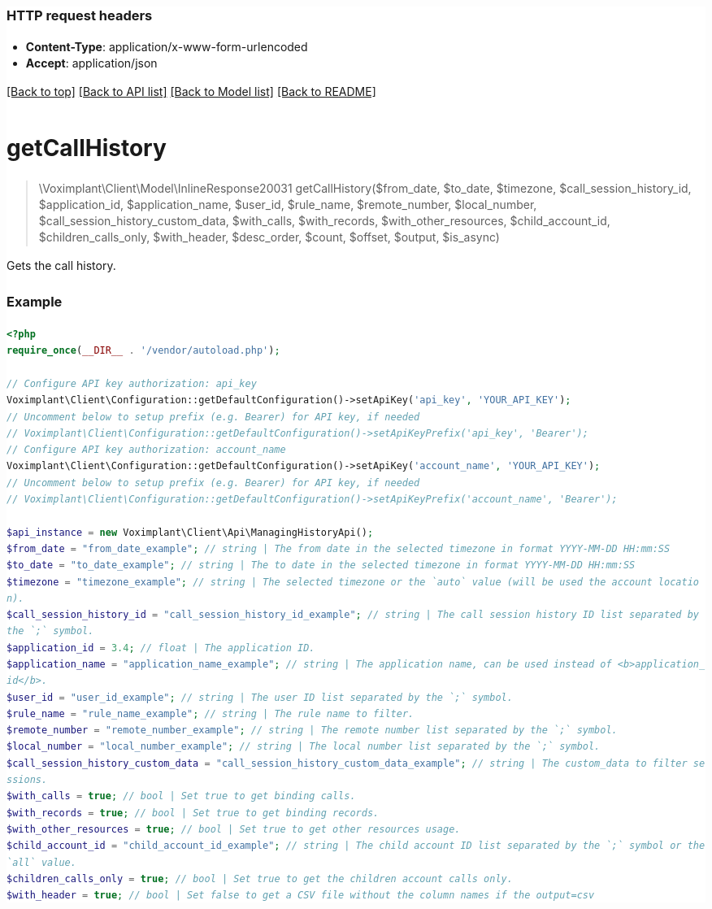 ### HTTP request headers

 - **Content-Type**: application/x-www-form-urlencoded
 - **Accept**: application/json

[[Back to top]](#) [[Back to API list]](../../README.md#documentation-for-api-endpoints) [[Back to Model list]](../../README.md#documentation-for-models) [[Back to README]](../../README.md)

# **getCallHistory**
> \Voximplant\Client\Model\InlineResponse20031 getCallHistory($from_date, $to_date, $timezone, $call_session_history_id, $application_id, $application_name, $user_id, $rule_name, $remote_number, $local_number, $call_session_history_custom_data, $with_calls, $with_records, $with_other_resources, $child_account_id, $children_calls_only, $with_header, $desc_order, $count, $offset, $output, $is_async)



Gets the call history.

### Example
```php
<?php
require_once(__DIR__ . '/vendor/autoload.php');

// Configure API key authorization: api_key
Voximplant\Client\Configuration::getDefaultConfiguration()->setApiKey('api_key', 'YOUR_API_KEY');
// Uncomment below to setup prefix (e.g. Bearer) for API key, if needed
// Voximplant\Client\Configuration::getDefaultConfiguration()->setApiKeyPrefix('api_key', 'Bearer');
// Configure API key authorization: account_name
Voximplant\Client\Configuration::getDefaultConfiguration()->setApiKey('account_name', 'YOUR_API_KEY');
// Uncomment below to setup prefix (e.g. Bearer) for API key, if needed
// Voximplant\Client\Configuration::getDefaultConfiguration()->setApiKeyPrefix('account_name', 'Bearer');

$api_instance = new Voximplant\Client\Api\ManagingHistoryApi();
$from_date = "from_date_example"; // string | The from date in the selected timezone in format YYYY-MM-DD HH:mm:SS
$to_date = "to_date_example"; // string | The to date in the selected timezone in format YYYY-MM-DD HH:mm:SS
$timezone = "timezone_example"; // string | The selected timezone or the `auto` value (will be used the account location).
$call_session_history_id = "call_session_history_id_example"; // string | The call session history ID list separated by the `;` symbol.
$application_id = 3.4; // float | The application ID.
$application_name = "application_name_example"; // string | The application name, can be used instead of <b>application_id</b>.
$user_id = "user_id_example"; // string | The user ID list separated by the `;` symbol.
$rule_name = "rule_name_example"; // string | The rule name to filter.
$remote_number = "remote_number_example"; // string | The remote number list separated by the `;` symbol.
$local_number = "local_number_example"; // string | The local number list separated by the `;` symbol.
$call_session_history_custom_data = "call_session_history_custom_data_example"; // string | The custom_data to filter sessions.
$with_calls = true; // bool | Set true to get binding calls.
$with_records = true; // bool | Set true to get binding records.
$with_other_resources = true; // bool | Set true to get other resources usage.
$child_account_id = "child_account_id_example"; // string | The child account ID list separated by the `;` symbol or the `all` value.
$children_calls_only = true; // bool | Set true to get the children account calls only.
$with_header = true; // bool | Set false to get a CSV file without the column names if the output=csv
```